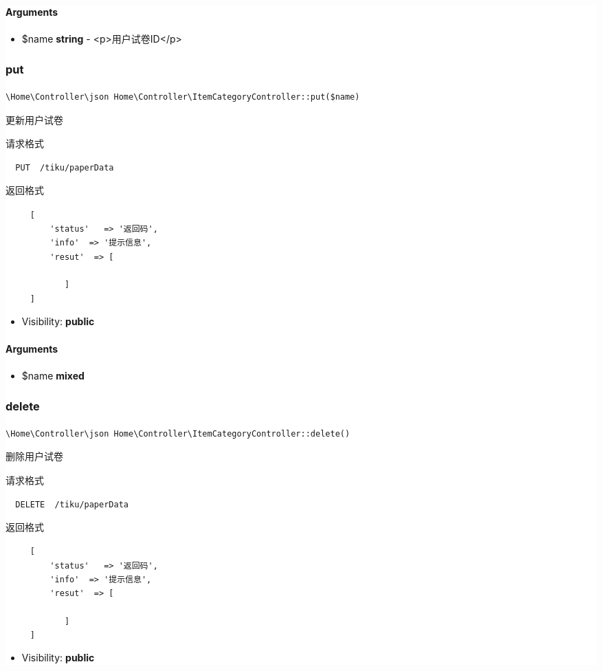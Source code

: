 
#### Arguments
* $name **string** - &lt;p&gt;用户试卷ID&lt;/p&gt;



### put

    \Home\Controller\json Home\Controller\ItemCategoryController::put($name)

更新用户试卷

请求格式
```
  PUT  /tiku/paperData
```
返回格式
```
     [
         'status'   => '返回码',
         'info'  => '提示信息',
         'resut'  => [

            ]
     ]
```

* Visibility: **public**


#### Arguments
* $name **mixed**



### delete

    \Home\Controller\json Home\Controller\ItemCategoryController::delete()

删除用户试卷

请求格式
```
  DELETE  /tiku/paperData
```
返回格式
```
     [
         'status'   => '返回码',
         'info'  => '提示信息',
         'resut'  => [

            ]
     ]
```

* Visibility: **public**

